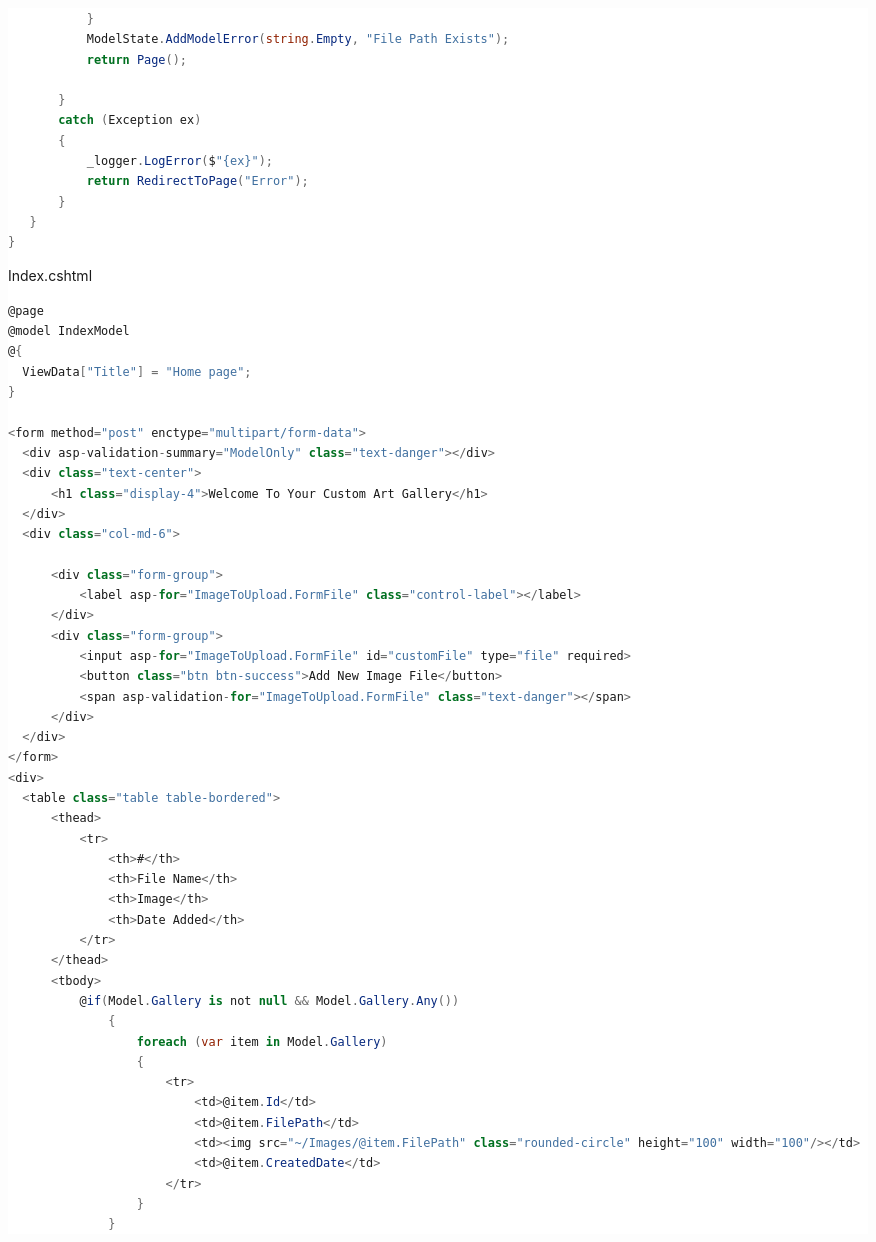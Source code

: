  ```C#
            }
            ModelState.AddModelError(string.Empty, "File Path Exists");
            return Page();

        }
        catch (Exception ex)
        {
            _logger.LogError($"{ex}");
            return RedirectToPage("Error");
        }
    }
}

  ```
  Index.cshtml
  ```C#
  @page
@model IndexModel
@{
    ViewData["Title"] = "Home page";
}

<form method="post" enctype="multipart/form-data">
    <div asp-validation-summary="ModelOnly" class="text-danger"></div>
    <div class="text-center">
        <h1 class="display-4">Welcome To Your Custom Art Gallery</h1>
    </div>
    <div class="col-md-6">

        <div class="form-group">
            <label asp-for="ImageToUpload.FormFile" class="control-label"></label>
        </div>
        <div class="form-group">
            <input asp-for="ImageToUpload.FormFile" id="customFile" type="file" required>
            <button class="btn btn-success">Add New Image File</button>
            <span asp-validation-for="ImageToUpload.FormFile" class="text-danger"></span>
        </div>
    </div>
</form>
<div>
    <table class="table table-bordered">
        <thead>
            <tr>
                <th>#</th>
                <th>File Name</th>
                <th>Image</th>
                <th>Date Added</th>
            </tr>
        </thead>
        <tbody>
            @if(Model.Gallery is not null && Model.Gallery.Any())
                {
                    foreach (var item in Model.Gallery)
                    {
                        <tr>
                            <td>@item.Id</td>
                            <td>@item.FilePath</td>
                            <td><img src="~/Images/@item.FilePath" class="rounded-circle" height="100" width="100"/></td>
                            <td>@item.CreatedDate</td>
                        </tr>
                    }
                }
  ```